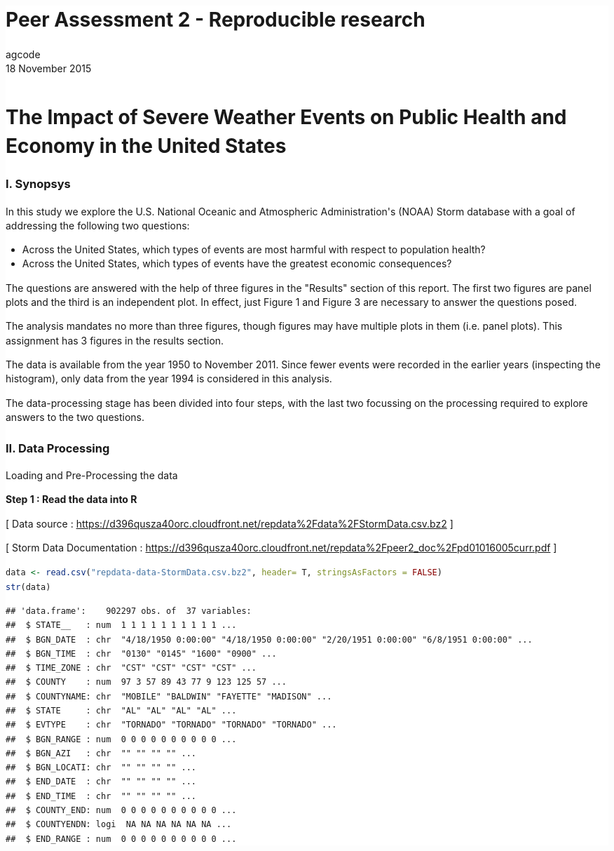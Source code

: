 # Peer Assessment 2 - Reproducible research
agcode  
18 November 2015  


# The Impact of Severe Weather Events on Public Health and Economy in the United States


### I. Synopsys

In this study we explore the U.S. National Oceanic and Atmospheric Administration's (NOAA) Storm database with a goal of addressing the following two questions: 

* Across the United States, which types of events are most harmful with respect to population health?  
* Across the United States, which types of events have the greatest economic consequences?  

The questions are answered with the help of three figures in the "Results" section of this report. The first two figures are panel plots and the third is an independent plot. In effect, just Figure 1 and Figure 3 are necessary to answer the questions posed.

The analysis mandates no more than three figures, though figures may have multiple plots in them (i.e. panel plots). This assignment has 3 figures in the results section. 

The data is available from the year 1950 to November 2011. Since fewer events were recorded in the earlier years (inspecting the histogram), only data from the year 1994 is considered in this analysis.

The data-processing stage has been divided into four steps, with the last two focussing on the processing required to explore answers to the two questions.

### II. Data Processing

Loading and Pre-Processing the data

**Step 1 : Read the data into R**

[ Data source : https://d396qusza40orc.cloudfront.net/repdata%2Fdata%2FStormData.csv.bz2 ]

[ Storm Data Documentation : https://d396qusza40orc.cloudfront.net/repdata%2Fpeer2_doc%2Fpd01016005curr.pdf ]


```r
data <- read.csv("repdata-data-StormData.csv.bz2", header= T, stringsAsFactors = FALSE)
str(data)
```

```
## 'data.frame':	902297 obs. of  37 variables:
##  $ STATE__   : num  1 1 1 1 1 1 1 1 1 1 ...
##  $ BGN_DATE  : chr  "4/18/1950 0:00:00" "4/18/1950 0:00:00" "2/20/1951 0:00:00" "6/8/1951 0:00:00" ...
##  $ BGN_TIME  : chr  "0130" "0145" "1600" "0900" ...
##  $ TIME_ZONE : chr  "CST" "CST" "CST" "CST" ...
##  $ COUNTY    : num  97 3 57 89 43 77 9 123 125 57 ...
##  $ COUNTYNAME: chr  "MOBILE" "BALDWIN" "FAYETTE" "MADISON" ...
##  $ STATE     : chr  "AL" "AL" "AL" "AL" ...
##  $ EVTYPE    : chr  "TORNADO" "TORNADO" "TORNADO" "TORNADO" ...
##  $ BGN_RANGE : num  0 0 0 0 0 0 0 0 0 0 ...
##  $ BGN_AZI   : chr  "" "" "" "" ...
##  $ BGN_LOCATI: chr  "" "" "" "" ...
##  $ END_DATE  : chr  "" "" "" "" ...
##  $ END_TIME  : chr  "" "" "" "" ...
##  $ COUNTY_END: num  0 0 0 0 0 0 0 0 0 0 ...
##  $ COUNTYENDN: logi  NA NA NA NA NA NA ...
##  $ END_RANGE : num  0 0 0 0 0 0 0 0 0 0 ...
```